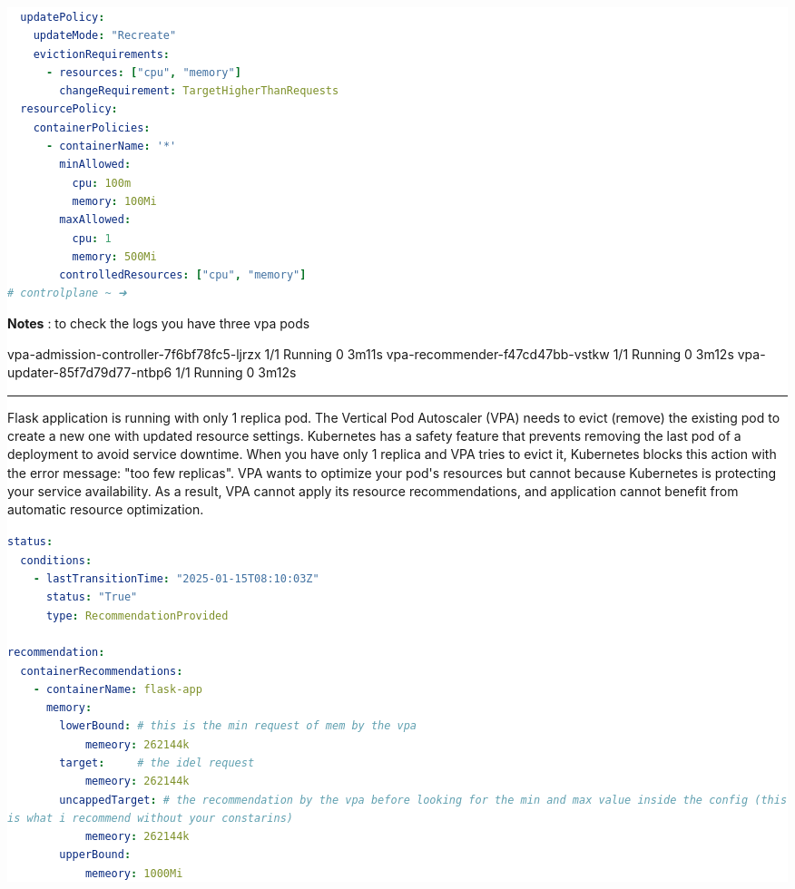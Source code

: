 ```yaml
  updatePolicy:
    updateMode: "Recreate"
    evictionRequirements:
      - resources: ["cpu", "memory"]
        changeRequirement: TargetHigherThanRequests
  resourcePolicy:
    containerPolicies:
      - containerName: '*'
        minAllowed:
          cpu: 100m
          memory: 100Mi
        maxAllowed:
          cpu: 1
          memory: 500Mi
        controlledResources: ["cpu", "memory"]
# controlplane ~ ➜  
```

**Notes** : to check the logs you have three vpa pods 

vpa-admission-controller-7f6bf78fc5-ljrzx   1/1     Running   0          3m11s
vpa-recommender-f47cd47bb-vstkw             1/1     Running   0          3m12s
vpa-updater-85f7d79d77-ntbp6                1/1     Running   0          3m12s

---

Flask application is running with only 1 replica pod.
The Vertical Pod Autoscaler (VPA) needs to evict (remove) the existing pod to create a new one with updated resource settings.
Kubernetes has a safety feature that prevents removing the last pod of a deployment to avoid service downtime.
When you have only 1 replica and VPA tries to evict it, Kubernetes blocks this action with the error message: "too few replicas".
VPA wants to optimize your pod's resources but cannot because Kubernetes is protecting your service availability.
As a result, VPA cannot apply its resource recommendations, and application cannot benefit from automatic resource optimization.


```yaml
status:
  conditions:
    - lastTransitionTime: "2025-01-15T08:10:03Z"
      status: "True"
      type: RecommendationProvided

recommendation:
  containerRecommendations:
    - containerName: flask-app
      memory:
        lowerBound: # this is the min request of mem by the vpa
            memeory: 262144k
        target:     # the idel request
            memeory: 262144k
        uncappedTarget: # the recommendation by the vpa before looking for the min and max value inside the config (this is what i recommend without your constarins)
            memeory: 262144k
        upperBound:
            memeory: 1000Mi
```